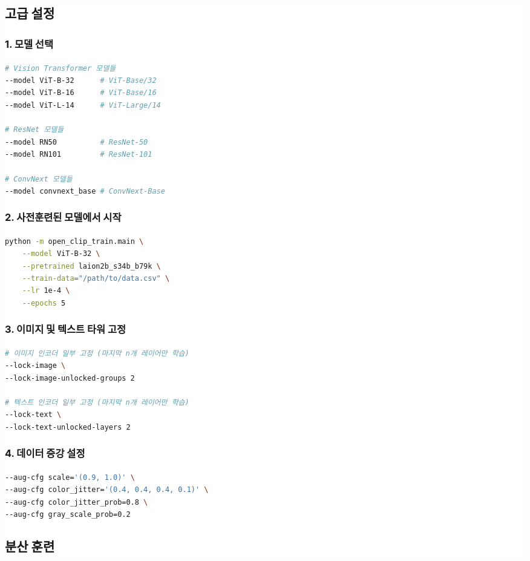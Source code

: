 ## 고급 설정

### 1. 모델 선택

```bash
# Vision Transformer 모델들
--model ViT-B-32      # ViT-Base/32
--model ViT-B-16      # ViT-Base/16
--model ViT-L-14      # ViT-Large/14

# ResNet 모델들
--model RN50          # ResNet-50
--model RN101         # ResNet-101

# ConvNext 모델들
--model convnext_base # ConvNext-Base
```

### 2. 사전훈련된 모델에서 시작

```bash
python -m open_clip_train.main \
    --model ViT-B-32 \
    --pretrained laion2b_s34b_b79k \
    --train-data="/path/to/data.csv" \
    --lr 1e-4 \
    --epochs 5
```

### 3. 이미지 및 텍스트 타워 고정

```bash
# 이미지 인코더 일부 고정 (마지막 n개 레이어만 학습)
--lock-image \
--lock-image-unlocked-groups 2

# 텍스트 인코더 일부 고정 (마지막 n개 레이어만 학습)  
--lock-text \
--lock-text-unlocked-layers 2
```

### 4. 데이터 증강 설정

```bash
--aug-cfg scale='(0.9, 1.0)' \
--aug-cfg color_jitter='(0.4, 0.4, 0.4, 0.1)' \
--aug-cfg color_jitter_prob=0.8 \
--aug-cfg gray_scale_prob=0.2
```

## 분산 훈련
